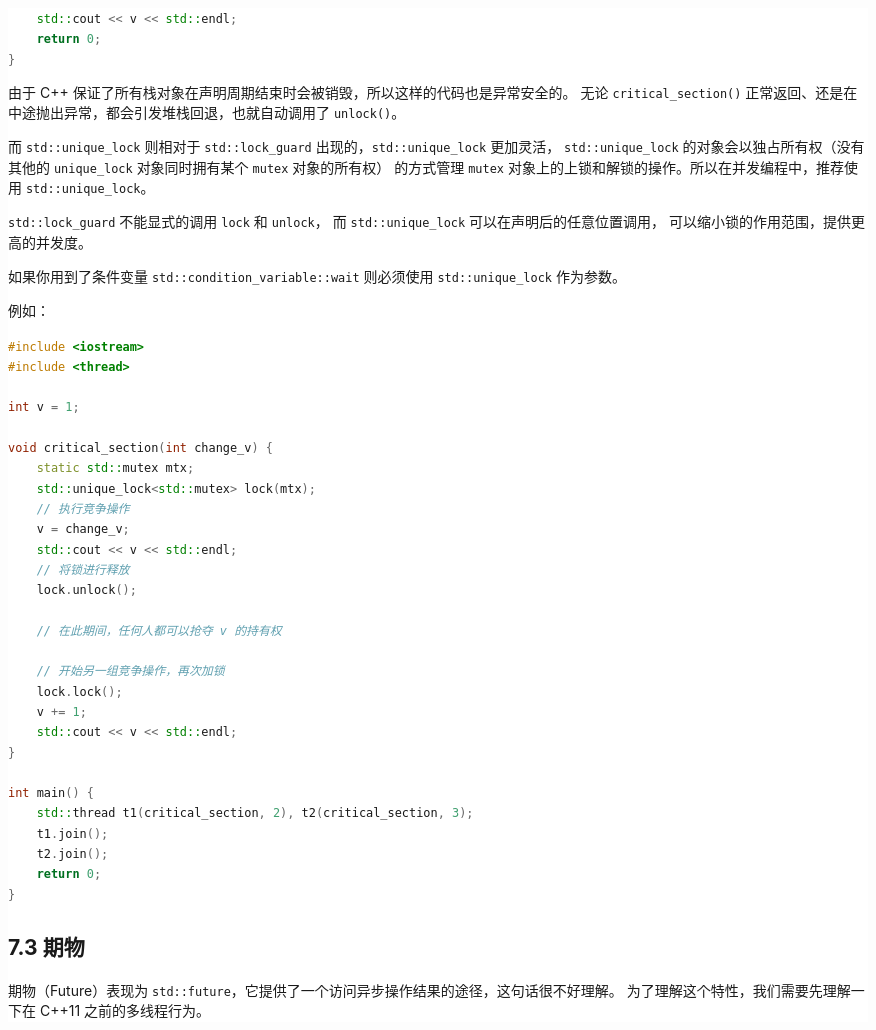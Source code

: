 ```cpp
    std::cout << v << std::endl;
    return 0;
}
```

由于 C++ 保证了所有栈对象在声明周期结束时会被销毁，所以这样的代码也是异常安全的。
无论 `critical_section()` 正常返回、还是在中途抛出异常，都会引发堆栈回退，也就自动调用了 `unlock()`。

而 `std::unique_lock` 则相对于 `std::lock_guard` 出现的，`std::unique_lock` 更加灵活，
`std::unique_lock` 的对象会以独占所有权（没有其他的 `unique_lock` 对象同时拥有某个 `mutex` 对象的所有权）
的方式管理 `mutex` 对象上的上锁和解锁的操作。所以在并发编程中，推荐使用 `std::unique_lock`。

`std::lock_guard` 不能显式的调用 `lock` 和 `unlock`， 而 `std::unique_lock` 可以在声明后的任意位置调用，
可以缩小锁的作用范围，提供更高的并发度。

如果你用到了条件变量 `std::condition_variable::wait` 则必须使用 `std::unique_lock` 作为参数。

例如：

```cpp
#include <iostream>
#include <thread>

int v = 1;

void critical_section(int change_v) {
    static std::mutex mtx;
    std::unique_lock<std::mutex> lock(mtx);
    // 执行竞争操作
    v = change_v;
    std::cout << v << std::endl;
    // 将锁进行释放
    lock.unlock();

    // 在此期间，任何人都可以抢夺 v 的持有权

    // 开始另一组竞争操作，再次加锁
    lock.lock();
    v += 1;
    std::cout << v << std::endl;
}

int main() {
    std::thread t1(critical_section, 2), t2(critical_section, 3);
    t1.join();
    t2.join();
    return 0;
}
```

## 7.3 期物

期物（Future）表现为 `std::future`，它提供了一个访问异步操作结果的途径，这句话很不好理解。
为了理解这个特性，我们需要先理解一下在 C++11 之前的多线程行为。
